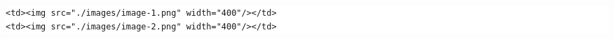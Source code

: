     <td><img src="./images/image-1.png" width="400"/></td>
    <td><img src="./images/image-2.png" width="400"/></td>
  </tr>